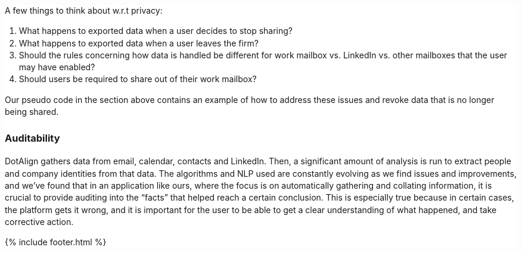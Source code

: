 A few things to think about w.r.t privacy:

1. What happens to exported data when a user decides to stop sharing?
1. What happens to exported data when a user leaves the firm?
1. Should the rules concerning how data is handled be different for work mailbox vs. LinkedIn vs. other mailboxes that the user may have enabled?
1. Should users be required to share out of their work mailbox?

Our pseudo code in the section above contains an example of how to address these issues and revoke data that is no longer being shared.

### Auditability
DotAlign gathers data from email, calendar, contacts and LinkedIn. Then, a significant amount of analysis is run to extract people and company identities from that data. The algorithms and NLP used are constantly evolving as we find issues and improvements, and we’ve found that in an application like ours, where the focus is on automatically gathering and collating information, it is crucial to provide auditing into the “facts” that helped reach a certain conclusion. This is especially true because in certain cases, the platform gets it wrong, and it is important for the user to be able to get a clear understanding of what happened, and take corrective action.

{% include footer.html %}
